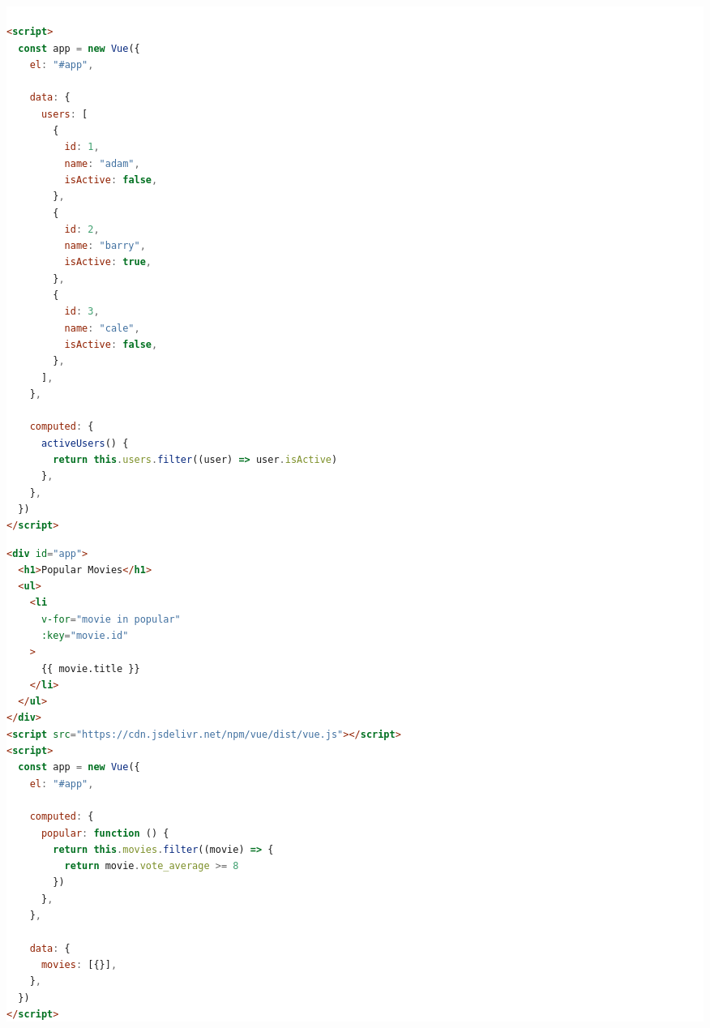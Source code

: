 ```html

<script>
  const app = new Vue({
    el: "#app",

    data: {
      users: [
        {
          id: 1,
          name: "adam",
          isActive: false,
        },
        {
          id: 2,
          name: "barry",
          isActive: true,
        },
        {
          id: 3,
          name: "cale",
          isActive: false,
        },
      ],
    },

    computed: {
      activeUsers() {
        return this.users.filter((user) => user.isActive)
      },
    },
  })
</script>
```

```html
<div id="app">
  <h1>Popular Movies</h1>
  <ul>
    <li
      v-for="movie in popular"
      :key="movie.id"
    >
      {{ movie.title }}
    </li>
  </ul>
</div>
<script src="https://cdn.jsdelivr.net/npm/vue/dist/vue.js"></script>
<script>
  const app = new Vue({
    el: "#app",

    computed: {
      popular: function () {
        return this.movies.filter((movie) => {
          return movie.vote_average >= 8
        })
      },
    },

    data: {
      movies: [{}],
    },
  })
</script>
```
